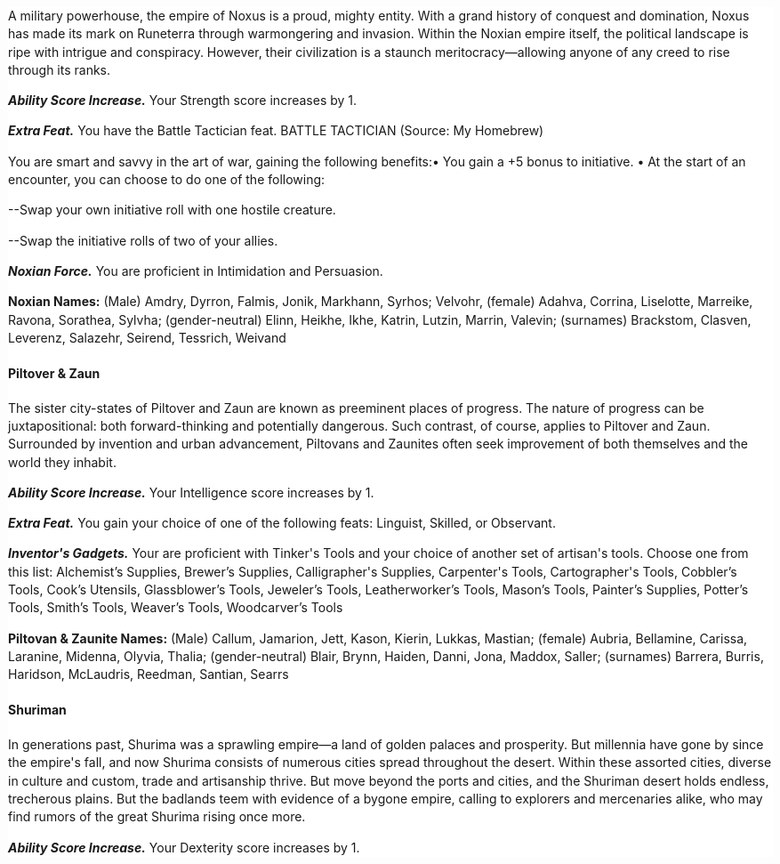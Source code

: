 A military powerhouse, the empire of Noxus is a proud, mighty entity. With a grand history of conquest and domination, Noxus has made its mark on Runeterra through warmongering and invasion. Within the Noxian empire itself, the political landscape is ripe with intrigue and conspiracy. However, their civilization is a staunch meritocracy—allowing anyone of any creed to rise through its ranks.

**_Ability Score Increase._** Your Strength score increases by 1.

**_Extra Feat._** You have the Battle Tactician feat.
BATTLE TACTICIAN (Source: My Homebrew)

You are smart and savvy in the art of war, gaining the following benefits:• You gain a +5 bonus to initiative. • At the start of an encounter, you can choose to do one of the following:

--Swap your own initiative roll with one hostile creature.

--Swap the initiative rolls of two of your allies.

**_Noxian Force._** You are proficient in Intimidation and Persuasion.

**Noxian Names:** (Male) Amdry, Dyrron, Falmis, Jonik, Markhann, Syrhos; Velvohr, (female) Adahva, Corrina, Liselotte, Marreike, Ravona, Sorathea, Sylvha; (gender-neutral) Elinn, Heikhe, Ikhe, Katrin, Lutzin, Marrin, Valevin; (surnames) Brackstom, Clasven, Leverenz, Salazehr, Seirend, Tessrich, Weivand

#### Piltover & Zaun

The sister city-states of Piltover and Zaun are known as preeminent places of progress. The nature of progress can be juxtapositional: both forward-thinking and potentially dangerous. Such contrast, of course, applies to Piltover and Zaun. Surrounded by invention and urban advancement, Piltovans and Zaunites often seek improvement of both themselves and the world they inhabit.

**_Ability Score Increase._** Your Intelligence score increases by 1.

**_Extra Feat._** You gain your choice of one of the following feats: Linguist, Skilled, or Observant.

**_Inventor's Gadgets._** Your are proficient with Tinker's Tools and your choice of another set of artisan's tools. Choose one from this list: Alchemist’s Supplies, Brewer’s Supplies, Calligrapher's Supplies, Carpenter's Tools, Cartographer's Tools, Cobbler’s Tools, Cook’s Utensils, Glassblower’s Tools, Jeweler’s Tools, Leatherworker’s Tools, Mason’s Tools, Painter’s Supplies, Potter’s Tools, Smith’s Tools, Weaver’s Tools, Woodcarver’s Tools

**Piltovan & Zaunite Names:** (Male) Callum, Jamarion, Jett, Kason, Kierin, Lukkas, Mastian; (female) Aubria, Bellamine, Carissa, Laranine, Midenna, Olyvia, Thalia; (gender-neutral) Blair, Brynn, Haiden, Danni, Jona, Maddox, Saller; (surnames) Barrera, Burris, Haridson, McLaudris, Reedman, Santian, Searrs

#### Shuriman

In generations past, Shurima was a sprawling empire—a land of golden palaces and prosperity. But millennia have gone by since the empire's fall, and now Shurima consists of numerous cities spread throughout the desert. Within these assorted cities, diverse in culture and custom, trade and artisanship thrive. But move beyond the ports and cities, and the Shuriman desert holds endless, trecherous plains. But the badlands teem with evidence of a bygone empire, calling to explorers and mercenaries alike, who may find rumors of the great Shurima rising once more.

**_Ability Score Increase._** Your Dexterity score increases by 1.
